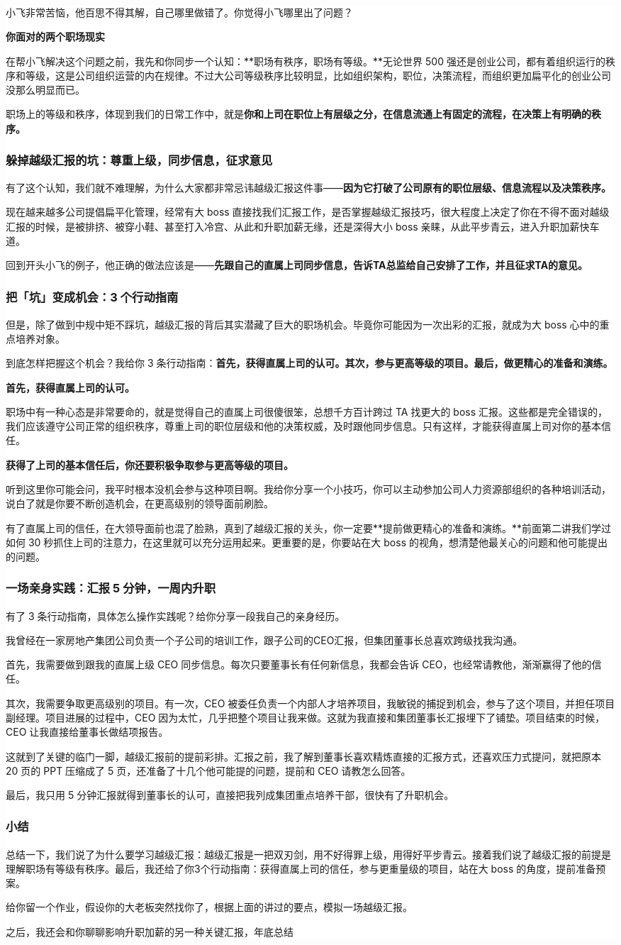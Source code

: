 小飞非常苦恼，他百思不得其解，自己哪里做错了。你觉得小飞哪里出了问题？

**你面对的两个职场现实**

在帮小飞解决这个问题之前，我先和你同步一个认知：**职场有秩序，职场有等级。**无论世界 500 强还是创业公司，都有着组织运行的秩序和等级，这是公司组织运营的内在规律。不过大公司等级秩序比较明显，比如组织架构，职位，决策流程，而组织更加扁平化的创业公司没那么明显而已。

职场上的等级和秩序，体现到我们的日常工作中，就是**你和上司在职位上有层级之分，在信息流通上有固定的流程，在决策上有明确的秩序。**

### 躲掉越级汇报的坑：尊重上级，同步信息，征求意见

有了这个认知，我们就不难理解，为什么大家都非常忌讳越级汇报这件事——**因为它打破了公司原有的职位层级、信息流程以及决策秩序。**

现在越来越多公司提倡扁平化管理，经常有大 boss 直接找我们汇报工作，是否掌握越级汇报技巧，很大程度上决定了你在不得不面对越级汇报的时候，是被排挤、被穿小鞋、甚至打入冷宫、从此和升职加薪无缘，还是深得大小 boss 亲睐，从此平步青云，进入升职加薪快车道。

回到开头小飞的例子，他正确的做法应该是——**先跟自己的直属上司同步信息，告诉TA总监给自己安排了工作，并且征求TA的意见。**

### 把「坑」变成机会：3 个行动指南

但是，除了做到中规中矩不踩坑，越级汇报的背后其实潜藏了巨大的职场机会。毕竟你可能因为一次出彩的汇报，就成为大 boss 心中的重点培养对象。

到底怎样把握这个机会？我给你 3 条行动指南：**首先，获得直属上司的认可。其次，参与更高等级的项目。最后，做更精心的准备和演练。**

**首先，获得直属上司的认可。**

职场中有一种心态是非常要命的，就是觉得自己的直属上司很傻很笨，总想千方百计跨过 TA 找更大的 boss 汇报。这些都是完全错误的，我们应该遵守公司正常的组织秩序，尊重上司的职位层级和他的决策权威，及时跟他同步信息。只有这样，才能获得直属上司对你的基本信任。

**获得了上司的基本信任后，你还要积极争取参与更高等级的项目。**

听到这里你可能会问，我平时根本没机会参与这种项目啊。我给你分享一个小技巧，你可以主动参加公司人力资源部组织的各种培训活动，说白了就是你要不断创造机会，在更高级别的领导面前刷脸。

有了直属上司的信任，在大领导面前也混了脸熟，真到了越级汇报的关头，你一定要**提前做更精心的准备和演练。**前面第二讲我们学过如何 30 秒抓住上司的注意力，在这里就可以充分运用起来。更重要的是，你要站在大 boss 的视角，想清楚他最关心的问题和他可能提出的问题。

### 一场亲身实践：汇报 5 分钟，一周内升职

有了 3 条行动指南，具体怎么操作实践呢？给你分享一段我自己的亲身经历。

我曾经在一家房地产集团公司负责一个子公司的培训工作，跟子公司的CEO汇报，但集团董事长总喜欢跨级找我沟通。

首先，我需要做到跟我的直属上级 CEO 同步信息。每次只要董事长有任何新信息，我都会告诉 CEO，也经常请教他，渐渐赢得了他的信任。

其次，我需要争取更高级别的项目。有一次，CEO 被委任负责一个内部人才培养项目，我敏锐的捕捉到机会，参与了这个项目，并担任项目副经理。项目进展的过程中，CEO 因为太忙，几乎把整个项目让我来做。这就为我直接和集团董事长汇报埋下了铺垫。项目结束的时候，CEO 让我直接给董事长做结项报告。

这就到了关键的临门一脚，越级汇报前的提前彩排。汇报之前，我了解到董事长喜欢精炼直接的汇报方式，还喜欢压力式提问，就把原本 20 页的 PPT 压缩成了 5 页，还准备了十几个他可能提的问题，提前和 CEO 请教怎么回答。

最后，我只用 5 分钟汇报就得到董事长的认可，直接把我列成集团重点培养干部，很快有了升职机会。

### 小结

总结一下，我们说了为什么要学习越级汇报：越级汇报是一把双刃剑，用不好得罪上级，用得好平步青云。接着我们说了越级汇报的前提是理解职场有等级有秩序。最后，我还给了你3个行动指南：获得直属上司的信任，参与更重量级的项目，站在大 boss 的角度，提前准备预案。

给你留一个作业，假设你的大老板突然找你了，根据上面的讲过的要点，模拟一场越级汇报。

之后，我还会和你聊聊影响升职加薪的另一种关键汇报，年底总结
